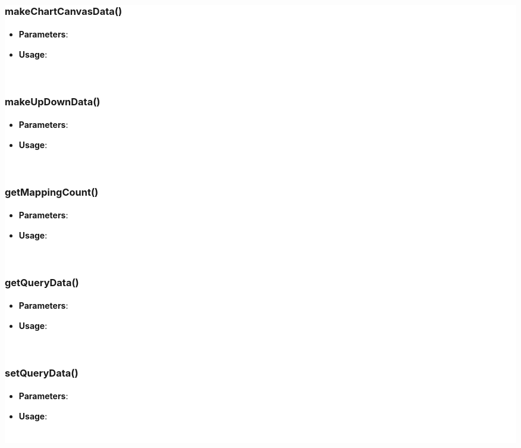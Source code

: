 ### makeChartCanvasData()



* **Parameters**: 


* **Usage**: 
```js

```

<br/>

### makeUpDownData()



* **Parameters**: 


* **Usage**: 
```js

```

<br/>

### getMappingCount()



* **Parameters**: 


* **Usage**: 
```js

```

<br/>

### getQueryData()



* **Parameters**: 


* **Usage**: 
```js

```

<br/>

### setQueryData()



* **Parameters**: 


* **Usage**: 
```js

```

<br/>